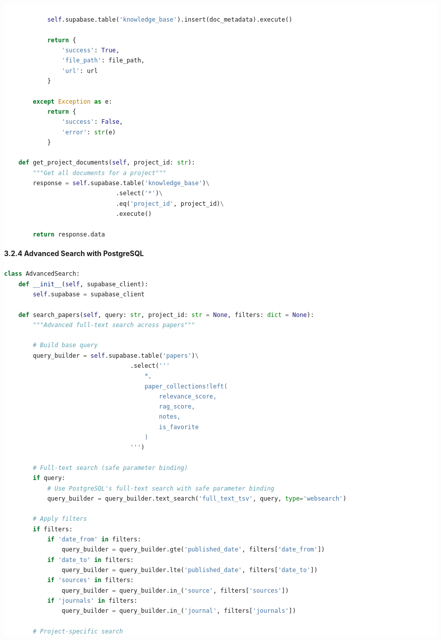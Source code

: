 ```python
            
            self.supabase.table('knowledge_base').insert(doc_metadata).execute()
            
            return {
                'success': True,
                'file_path': file_path,
                'url': url
            }
            
        except Exception as e:
            return {
                'success': False,
                'error': str(e)
            }
    
    def get_project_documents(self, project_id: str):
        """Get all documents for a project"""
        response = self.supabase.table('knowledge_base')\
                               .select('*')\
                               .eq('project_id', project_id)\
                               .execute()
        
        return response.data
```

#### 3.2.4 Advanced Search with PostgreSQL
```python
class AdvancedSearch:
    def __init__(self, supabase_client):
        self.supabase = supabase_client
    
    def search_papers(self, query: str, project_id: str = None, filters: dict = None):
        """Advanced full-text search across papers"""
        
        # Build base query
        query_builder = self.supabase.table('papers')\
                                   .select('''
                                       *,
                                       paper_collections!left(
                                           relevance_score,
                                           rag_score,
                                           notes,
                                           is_favorite
                                       )
                                   ''')
        
        # Full-text search (safe parameter binding)
        if query:
            # Use PostgreSQL's full-text search with safe parameter binding
            query_builder = query_builder.text_search('full_text_tsv', query, type='websearch')
        
        # Apply filters
        if filters:
            if 'date_from' in filters:
                query_builder = query_builder.gte('published_date', filters['date_from'])
            if 'date_to' in filters:
                query_builder = query_builder.lte('published_date', filters['date_to'])
            if 'sources' in filters:
                query_builder = query_builder.in_('source', filters['sources'])
            if 'journals' in filters:
                query_builder = query_builder.in_('journal', filters['journals'])
        
        # Project-specific search
```